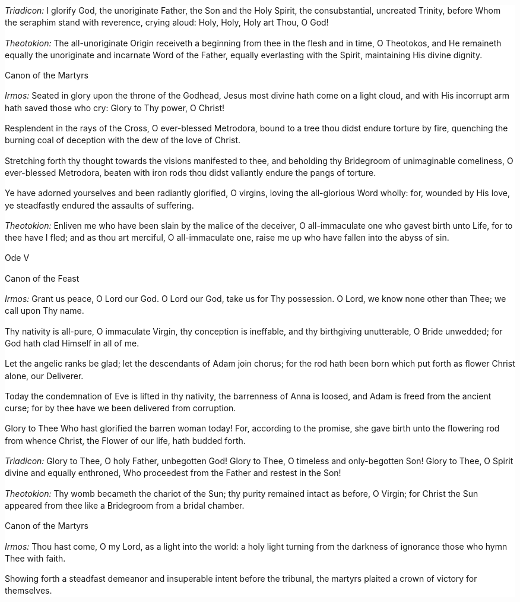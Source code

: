 *Triadicon:* I glorify God, the unoriginate Father, the Son and the Holy Spirit, the consubstantial, uncreated Trinity, before Whom the seraphim stand with reverence, crying aloud: Holy, Holy, Holy art Thou, O God!

*Theotokion:* The all-unoriginate Origin receiveth a beginning from thee in the flesh and in time, O Theotokos, and He remaineth equally the unoriginate and incarnate Word of the Father, equally everlasting with the Spirit, maintaining His divine dignity.

Canon of the Martyrs

*Irmos:* Seated in glory upon the throne of the Godhead, Jesus most divine hath come on a light cloud, and with His incorrupt arm hath saved those who cry: Glory to Thy power, O Christ!

Resplendent in the rays of the Cross, O ever-blessed Metrodora, bound to a tree thou didst endure torture by fire, quenching the burning coal of deception with the dew of the love of Christ.

Stretching forth thy thought towards the visions manifested to thee, and beholding thy Bridegroom of unimaginable comeliness, O ever-blessed Metrodora, beaten with iron rods thou didst valiantly endure the pangs of torture.

Ye have adorned yourselves and been radiantly glorified, O virgins, loving the all-glorious Word wholly: for, wounded by His love, ye steadfastly endured the assaults of suffering.

*Theotokion:* Enliven me who have been slain by the malice of the deceiver, O all-immaculate one who gavest birth unto Life, for to thee have I fled; and as thou art merciful, O all-immaculate one, raise me up who have fallen into the abyss of sin.

Ode V

Canon of the Feast

*Irmos:* Grant us peace, O Lord our God. O Lord our God, take us for Thy possession. O Lord, we know none other than Thee; we call upon Thy name.

Thy nativity is all-pure, O immaculate Virgin, thy conception is ineffable, and thy birthgiving unutterable, O Bride unwedded; for God hath clad Himself in all of me.

Let the angelic ranks be glad; let the descendants of Adam join chorus; for the rod hath been born which put forth as flower Christ alone, our Deliverer.

Today the condemnation of Eve is lifted in thy nativity, the barrenness of Anna is loosed, and Adam is freed from the ancient curse; for by thee have we been delivered from corruption.

Glory to Thee Who hast glorified the barren woman today! For, according to the promise, she gave birth unto the flowering rod from whence Christ, the Flower of our life, hath budded forth.

*Triadicon:* Glory to Thee, O holy Father, unbegotten God! Glory to Thee, O timeless and only-begotten Son! Glory to Thee, O Spirit divine and equally enthroned, Who proceedest from the Father and restest in the Son!

*Theotokion:* Thy womb becameth the chariot of the Sun; thy purity remained intact as before, O Virgin; for Christ the Sun appeared from thee like a Bridegroom from a bridal chamber.

Canon of the Martyrs

*Irmos:* Thou hast come, O my Lord, as a light into the world: a holy light turning from the darkness of ignorance those who hymn Thee with faith.

Showing forth a steadfast demeanor and insuperable intent before the tribunal, the martyrs plaited a crown of victory for themselves.
